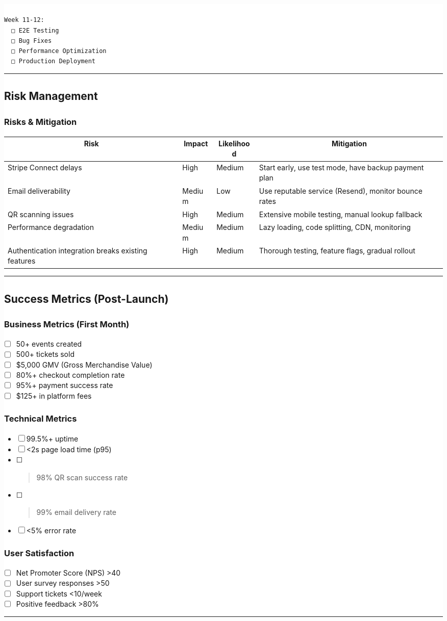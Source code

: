 ```

Week 11-12:
  □ E2E Testing
  □ Bug Fixes
  □ Performance Optimization
  □ Production Deployment
```

---

## Risk Management

### Risks & Mitigation

| Risk | Impact | Likelihood | Mitigation |
|------|--------|------------|------------|
| Stripe Connect delays | High | Medium | Start early, use test mode, have backup payment plan |
| Email deliverability | Medium | Low | Use reputable service (Resend), monitor bounce rates |
| QR scanning issues | High | Medium | Extensive mobile testing, manual lookup fallback |
| Performance degradation | Medium | Medium | Lazy loading, code splitting, CDN, monitoring |
| Authentication integration breaks existing features | High | Medium | Thorough testing, feature flags, gradual rollout |

---

## Success Metrics (Post-Launch)

### Business Metrics (First Month)

- [ ] 50+ events created
- [ ] 500+ tickets sold
- [ ] $5,000 GMV (Gross Merchandise Value)
- [ ] 80%+ checkout completion rate
- [ ] 95%+ payment success rate
- [ ] $125+ in platform fees

### Technical Metrics

- [ ] 99.5%+ uptime
- [ ] <2s page load time (p95)
- [ ] >98% QR scan success rate
- [ ] >99% email delivery rate
- [ ] <5% error rate

### User Satisfaction

- [ ] Net Promoter Score (NPS) >40
- [ ] User survey responses >50
- [ ] Support tickets <10/week
- [ ] Positive feedback >80%

---